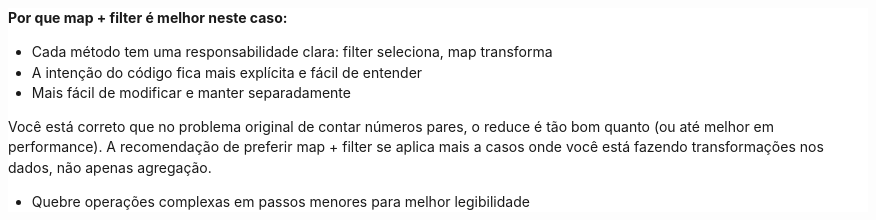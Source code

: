 **Por que map + filter é melhor neste caso:**

- Cada método tem uma responsabilidade clara: filter seleciona, map transforma
- A intenção do código fica mais explícita e fácil de entender
- Mais fácil de modificar e manter separadamente

Você está correto que no problema original de contar números pares, o reduce é tão bom quanto (ou até melhor em performance). A recomendação de preferir map + filter se aplica mais a casos onde você está fazendo transformações nos dados, não apenas agregação.

- Quebre operações complexas em passos menores para melhor legibilidade 
